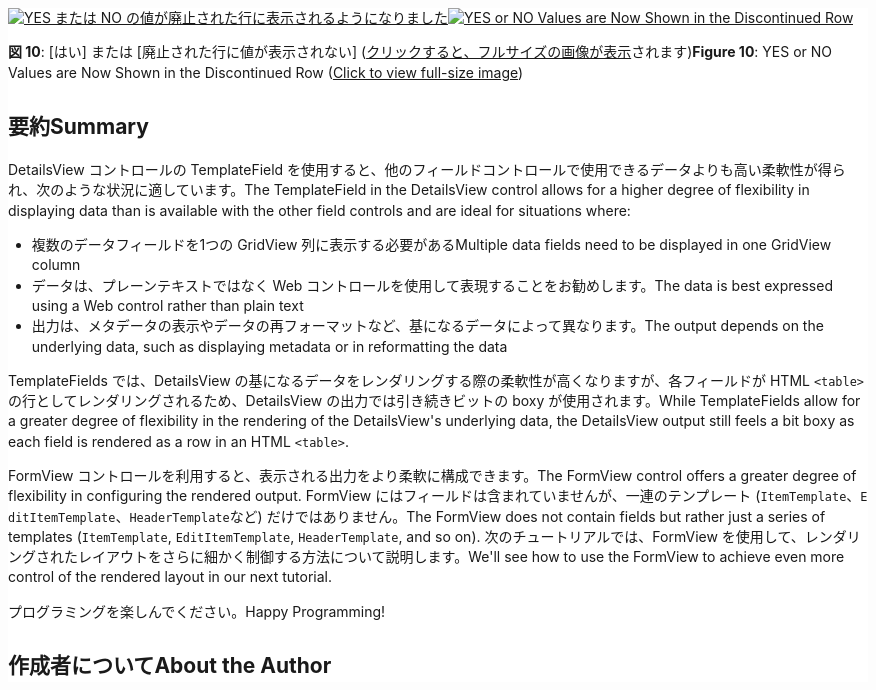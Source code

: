 <span data-ttu-id="7ca02-215">[![YES または NO の値が廃止された行に表示されるようになりました](using-templatefields-in-the-detailsview-control-cs/_static/image29.png)](using-templatefields-in-the-detailsview-control-cs/_static/image28.png)</span><span class="sxs-lookup"><span data-stu-id="7ca02-215">[![YES or NO Values are Now Shown in the Discontinued Row](using-templatefields-in-the-detailsview-control-cs/_static/image29.png)](using-templatefields-in-the-detailsview-control-cs/_static/image28.png)</span></span>

<span data-ttu-id="7ca02-216">**図 10**: [はい] または [廃止された行に値が表示されない] ([クリックすると、フルサイズの画像が表示](using-templatefields-in-the-detailsview-control-cs/_static/image30.png)されます)</span><span class="sxs-lookup"><span data-stu-id="7ca02-216">**Figure 10**: YES or NO Values are Now Shown in the Discontinued Row ([Click to view full-size image](using-templatefields-in-the-detailsview-control-cs/_static/image30.png))</span></span>

## <a name="summary"></a><span data-ttu-id="7ca02-217">要約</span><span class="sxs-lookup"><span data-stu-id="7ca02-217">Summary</span></span>

<span data-ttu-id="7ca02-218">DetailsView コントロールの TemplateField を使用すると、他のフィールドコントロールで使用できるデータよりも高い柔軟性が得られ、次のような状況に適しています。</span><span class="sxs-lookup"><span data-stu-id="7ca02-218">The TemplateField in the DetailsView control allows for a higher degree of flexibility in displaying data than is available with the other field controls and are ideal for situations where:</span></span>

- <span data-ttu-id="7ca02-219">複数のデータフィールドを1つの GridView 列に表示する必要がある</span><span class="sxs-lookup"><span data-stu-id="7ca02-219">Multiple data fields need to be displayed in one GridView column</span></span>
- <span data-ttu-id="7ca02-220">データは、プレーンテキストではなく Web コントロールを使用して表現することをお勧めします。</span><span class="sxs-lookup"><span data-stu-id="7ca02-220">The data is best expressed using a Web control rather than plain text</span></span>
- <span data-ttu-id="7ca02-221">出力は、メタデータの表示やデータの再フォーマットなど、基になるデータによって異なります。</span><span class="sxs-lookup"><span data-stu-id="7ca02-221">The output depends on the underlying data, such as displaying metadata or in reformatting the data</span></span>

<span data-ttu-id="7ca02-222">TemplateFields では、DetailsView の基になるデータをレンダリングする際の柔軟性が高くなりますが、各フィールドが HTML `<table>`の行としてレンダリングされるため、DetailsView の出力では引き続きビットの boxy が使用されます。</span><span class="sxs-lookup"><span data-stu-id="7ca02-222">While TemplateFields allow for a greater degree of flexibility in the rendering of the DetailsView's underlying data, the DetailsView output still feels a bit boxy as each field is rendered as a row in an HTML `<table>`.</span></span>

<span data-ttu-id="7ca02-223">FormView コントロールを利用すると、表示される出力をより柔軟に構成できます。</span><span class="sxs-lookup"><span data-stu-id="7ca02-223">The FormView control offers a greater degree of flexibility in configuring the rendered output.</span></span> <span data-ttu-id="7ca02-224">FormView にはフィールドは含まれていませんが、一連のテンプレート (`ItemTemplate`、`EditItemTemplate`、`HeaderTemplate`など) だけではありません。</span><span class="sxs-lookup"><span data-stu-id="7ca02-224">The FormView does not contain fields but rather just a series of templates (`ItemTemplate`, `EditItemTemplate`, `HeaderTemplate`, and so on).</span></span> <span data-ttu-id="7ca02-225">次のチュートリアルでは、FormView を使用して、レンダリングされたレイアウトをさらに細かく制御する方法について説明します。</span><span class="sxs-lookup"><span data-stu-id="7ca02-225">We'll see how to use the FormView to achieve even more control of the rendered layout in our next tutorial.</span></span>

<span data-ttu-id="7ca02-226">プログラミングを楽しんでください。</span><span class="sxs-lookup"><span data-stu-id="7ca02-226">Happy Programming!</span></span>

## <a name="about-the-author"></a><span data-ttu-id="7ca02-227">作成者について</span><span class="sxs-lookup"><span data-stu-id="7ca02-227">About the Author</span></span>
